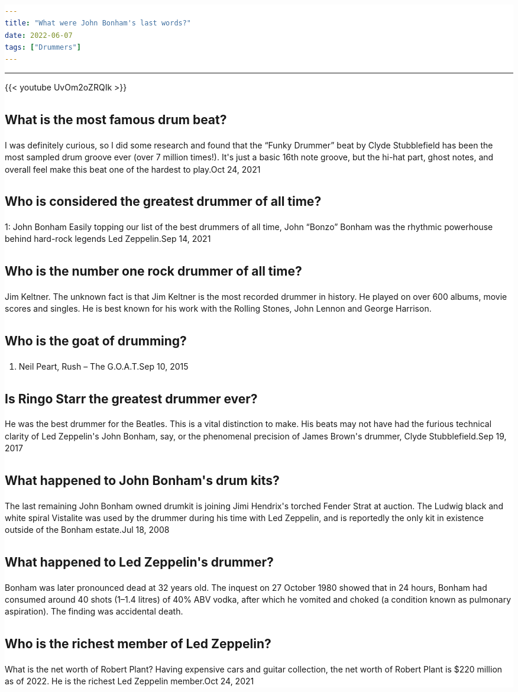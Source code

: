 ```yaml
---
title: "What were John Bonham's last words?"
date: 2022-06-07
tags: ["Drummers"]
---
```


---
{{< youtube UvOm2oZRQIk >}}
## What is the most famous drum beat?
I was definitely curious, so I did some research and found that the “Funky Drummer” beat by Clyde Stubblefield has been the most sampled drum groove ever (over 7 million times!). It's just a basic 16th note groove, but the hi-hat part, ghost notes, and overall feel make this beat one of the hardest to play.Oct 24, 2021

## Who is considered the greatest drummer of all time?
1: John Bonham Easily topping our list of the best drummers of all time, John “Bonzo” Bonham was the rhythmic powerhouse behind hard-rock legends Led Zeppelin.Sep 14, 2021

## Who is the number one rock drummer of all time?
Jim Keltner. The unknown fact is that Jim Keltner is the most recorded drummer in history. He played on over 600 albums, movie scores and singles. He is best known for his work with the Rolling Stones, John Lennon and George Harrison.

## Who is the goat of drumming?
1. Neil Peart, Rush – The G.O.A.T.Sep 10, 2015

## Is Ringo Starr the greatest drummer ever?
He was the best drummer for the Beatles. This is a vital distinction to make. His beats may not have had the furious technical clarity of Led Zeppelin's John Bonham, say, or the phenomenal precision of James Brown's drummer, Clyde Stubblefield.Sep 19, 2017

## What happened to John Bonham's drum kits?
The last remaining John Bonham owned drumkit is joining Jimi Hendrix's torched Fender Strat at auction. The Ludwig black and white spiral Vistalite was used by the drummer during his time with Led Zeppelin, and is reportedly the only kit in existence outside of the Bonham estate.Jul 18, 2008

## What happened to Led Zeppelin's drummer?
Bonham was later pronounced dead at 32 years old. The inquest on 27 October 1980 showed that in 24 hours, Bonham had consumed around 40 shots (1–1.4 litres) of 40% ABV vodka, after which he vomited and choked (a condition known as pulmonary aspiration). The finding was accidental death.

## Who is the richest member of Led Zeppelin?
What is the net worth of Robert Plant? Having expensive cars and guitar collection, the net worth of Robert Plant is $220 million as of 2022. He is the richest Led Zeppelin member.Oct 24, 2021
